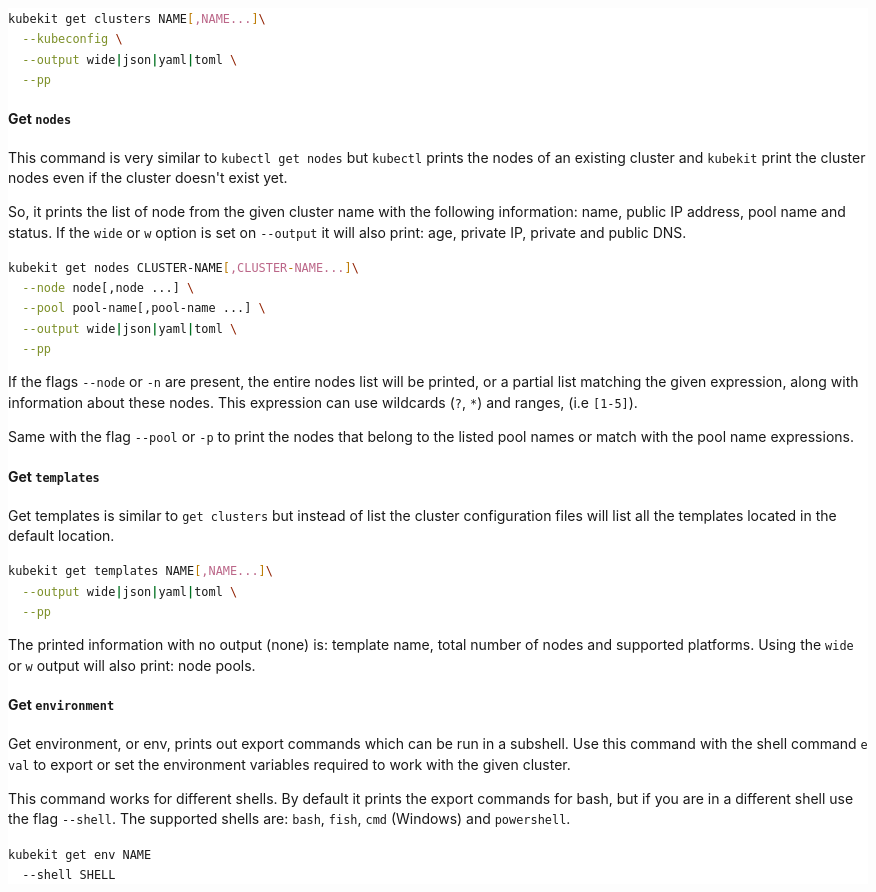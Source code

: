 ```bash
kubekit get clusters NAME[,NAME...]\
  --kubeconfig \
  --output wide|json|yaml|toml \
  --pp
```

#### Get `nodes`

This command is very similar to `kubectl get nodes` but `kubectl` prints the nodes of an existing cluster and `kubekit` print the cluster nodes even if the cluster doesn't exist yet.

So, it prints the list of node from the given cluster name with the following information: name, public IP address, pool name and status. If the `wide` or `w` option is set on `--output` it will also print: age, private IP, private and public DNS.

```bash
kubekit get nodes CLUSTER-NAME[,CLUSTER-NAME...]\
  --node node[,node ...] \
  --pool pool-name[,pool-name ...] \
  --output wide|json|yaml|toml \
  --pp
```

If the flags `--node` or `-n` are present, the entire nodes list will be printed, or a partial list matching the given expression, along with information about these nodes. This expression can use wildcards (`?`, `*`) and ranges, (i.e `[1-5]`).

Same with the flag `--pool` or `-p` to print the nodes that belong to the listed pool names or match with the pool name expressions.

#### Get `templates`

Get templates is similar to `get clusters` but instead of list the cluster configuration files will list all the templates located in the default location.

```bash
kubekit get templates NAME[,NAME...]\
  --output wide|json|yaml|toml \
  --pp
```

The printed information with no output (none) is: template name, total number of nodes and supported platforms. Using the `wide` or `w` output will also print: node pools.

#### Get `environment`

Get environment, or env, prints out export commands which can be run in a subshell. Use this command with the shell command `eval` to export or set the environment variables required to work with the given cluster.

This command works for different shells. By default it prints the export commands for bash, but if you are in a different shell use the flag `--shell`. The supported shells are: `bash`, `fish`, `cmd` (Windows) and `powershell`.

```bash
kubekit get env NAME
  --shell SHELL
```

